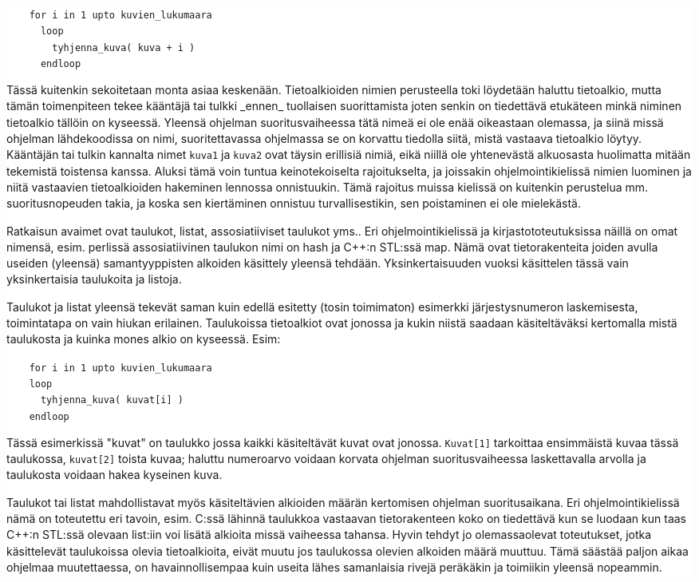         for i in 1 upto kuvien_lukumaara
          loop
            tyhjenna_kuva( kuva + i )
          endloop

Tässä kuitenkin sekoitetaan monta asiaa keskenään. Tietoalkioiden nimien
perusteella toki löydetään haluttu tietoalkio, mutta tämän toimenpiteen
tekee kääntäjä tai tulkki \_ennen\_ tuollaisen suorittamista joten
senkin on tiedettävä etukäteen minkä niminen tietoalkio tällöin on
kyseessä. Yleensä ohjelman suoritusvaiheessa tätä nimeä ei ole enää
oikeastaan olemassa, ja siinä missä ohjelman lähdekoodissa on nimi,
suoritettavassa ohjelmassa se on korvattu tiedolla siitä, mistä vastaava
tietoalkio löytyy. Kääntäjän tai tulkin kannalta nimet `kuva1` ja
`kuva2` ovat täysin erillisiä nimiä, eikä niillä ole yhtenevästä
alkuosasta huolimatta mitään tekemistä toistensa kanssa. Aluksi tämä
voin tuntua keinotekoiselta rajoitukselta, ja joissakin
ohjelmointikielissä nimien luominen ja niitä vastaavien tietoalkioiden
hakeminen lennossa onnistuukin. Tämä rajoitus muissa kielissä on
kuitenkin perustelua mm. suoritusnopeuden takia, ja koska sen
kiertäminen onnistuu turvallisestikin, sen poistaminen ei ole
mielekästä.

Ratkaisun avaimet ovat taulukot, listat, assosiatiiviset taulukot yms..
Eri ohjelmointikielissä ja kirjastototeutuksissa näillä on omat nimensä,
esim. perlissä assosiatiivinen taulukon nimi on hash ja C++:n STL:ssä
map. Nämä ovat tietorakenteita joiden avulla useiden (yleensä)
samantyyppisten alkoiden käsittely yleensä tehdään. Yksinkertaisuuden
vuoksi käsittelen tässä vain yksinkertaisia taulukoita ja listoja.

Taulukot ja listat yleensä tekevät saman kuin edellä esitetty (tosin
toimimaton) esimerkki järjestysnumeron laskemisesta, toimintatapa on
vain hiukan erilainen. Taulukoissa tietoalkiot ovat jonossa ja kukin
niistä saadaan käsiteltäväksi kertomalla mistä taulukosta ja kuinka
mones alkio on kyseessä. Esim:

        for i in 1 upto kuvien_lukumaara
        loop
          tyhjenna_kuva( kuvat[i] )
        endloop

Tässä esimerkissä "kuvat" on taulukko jossa kaikki käsiteltävät kuvat
ovat jonossa. `Kuvat[1]` tarkoittaa ensimmäistä kuvaa tässä taulukossa,
`kuvat[2]` toista kuvaa; haluttu numeroarvo voidaan korvata ohjelman
suoritusvaiheessa laskettavalla arvolla ja taulukosta voidaan hakea
kyseinen kuva.

Taulukot tai listat mahdollistavat myös käsiteltävien alkioiden määrän
kertomisen ohjelman suoritusaikana. Eri ohjelmointikielissä nämä on
toteutettu eri tavoin, esim. C:ssä lähinnä taulukkoa vastaavan
tietorakenteen koko on tiedettävä kun se luodaan kun taas C++:n STL:ssä
olevaan list:iin voi lisätä alkioita missä vaiheessa tahansa. Hyvin
tehdyt jo olemassaolevat toteutukset, jotka käsittelevät taulukoissa
olevia tietoalkioita, eivät muutu jos taulukossa olevien alkoiden määrä
muuttuu. Tämä säästää paljon aikaa ohjelmaa muutettaessa, on
havainnollisempaa kuin useita lähes samanlaisia rivejä peräkäkin ja
toimiikin yleensä nopeammin.
